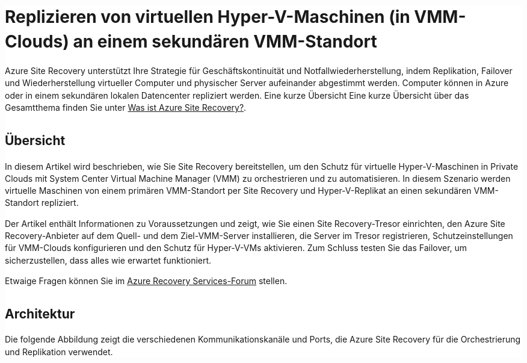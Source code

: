 <properties
	pageTitle="Replizieren von virtuellen Hyper-V-Maschinen (in VMM-Clouds) an einem sekundären VMM-Standort | Microsoft Azure"
	description="Erfahren Sie, wie Sie Hyper-V-VMs in VMM-Clouds an einem sekundären VMM-Standort mit Azure Site Recovery replizieren."
	services="site-recovery"
	documentationCenter=""
	authors="rayne-wiselman"
	manager="jwhit"
	editor=""/>

<tags
	ms.service="site-recovery"
	ms.workload="backup-recovery"
	ms.tgt_pltfrm="na"
	ms.devlang="na"
	ms.topic="article"
	ms.date="01/12/2016"
	ms.author="raynew"/>

# Replizieren von virtuellen Hyper-V-Maschinen (in VMM-Clouds) an einem sekundären VMM-Standort

Azure Site Recovery unterstützt Ihre Strategie für Geschäftskontinuität und Notfallwiederherstellung, indem Replikation, Failover und Wiederherstellung virtueller Computer und physischer Server aufeinander abgestimmt werden. Computer können in Azure oder in einem sekundären lokalen Datencenter repliziert werden. Eine kurze Übersicht Eine kurze Übersicht über das Gesamtthema finden Sie unter [Was ist Azure Site Recovery?](site-recovery-overview.md).

## Übersicht

In diesem Artikel wird beschrieben, wie Sie Site Recovery bereitstellen, um den Schutz für virtuelle Hyper-V-Maschinen in Private Clouds mit System Center Virtual Machine Manager (VMM) zu orchestrieren und zu automatisieren. In diesem Szenario werden virtuelle Maschinen von einem primären VMM-Standort per Site Recovery und Hyper-V-Replikat an einen sekundären VMM-Standort repliziert.

Der Artikel enthält Informationen zu Voraussetzungen und zeigt, wie Sie einen Site Recovery-Tresor einrichten, den Azure Site Recovery-Anbieter auf dem Quell- und dem Ziel-VMM-Server installieren, die Server im Tresor registrieren, Schutzeinstellungen für VMM-Clouds konfigurieren und den Schutz für Hyper-V-VMs aktivieren. Zum Schluss testen Sie das Failover, um sicherzustellen, dass alles wie erwartet funktioniert.

Etwaige Fragen können Sie im [Azure Recovery Services-Forum](https://social.msdn.microsoft.com/forums/azure/home?forum=hypervrecovmgr) stellen.

## Architektur

Die folgende Abbildung zeigt die verschiedenen Kommunikationskanäle und Ports, die Azure Site Recovery für die Orchestrierung und Replikation verwendet.
